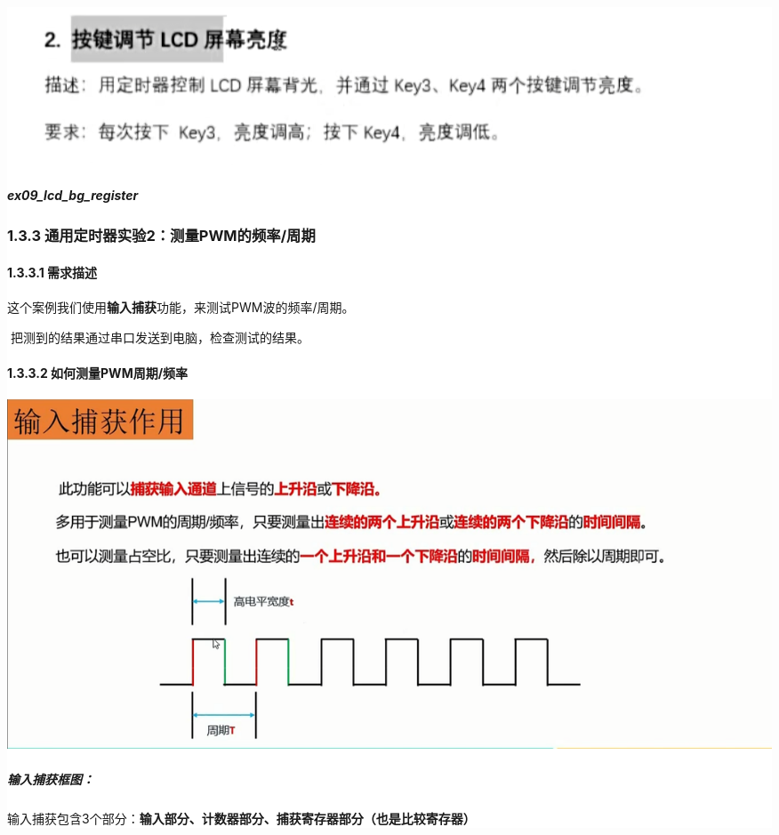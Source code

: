 ![image-20250603133116969](assets/image-20250603133116969.png)

##### ex09_lcd_bg_register

### 1.3.3  通用定时器实验2：测量PWM的频率/周期

#### 1.3.3.1 需求描述

​	这个案例我们使用**输入捕获**功能，来测试PWM波的频率/周期。

​	把测到的结果通过串口发送到电脑，检查测试的结果。

#### 1.3.3.2 如何测量PWM周期/频率

![image-20250603214305518](assets/image-20250603214305518.png)

##### 输入捕获框图：

输入捕获包含3个部分：**输入部分、计数器部分、捕获寄存器部分（也是比较寄存器）**
